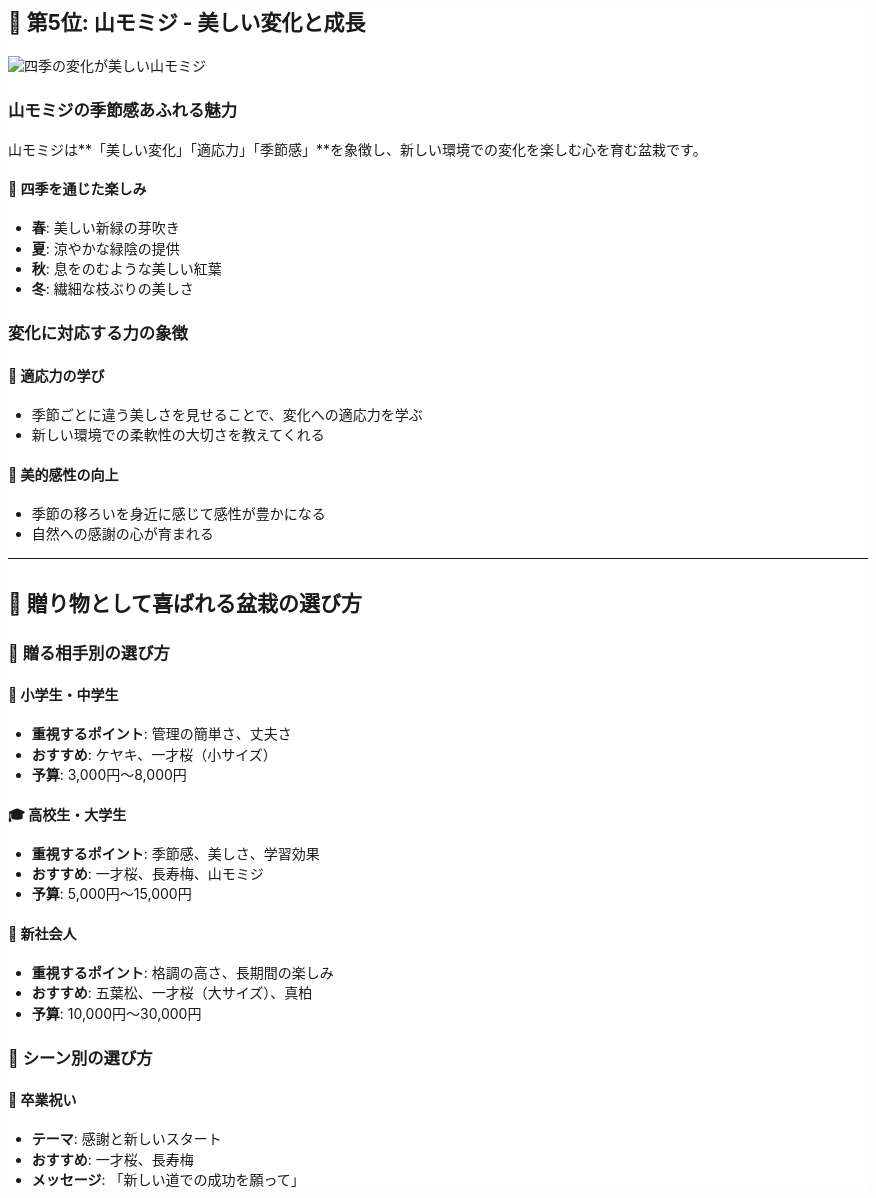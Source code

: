 
## 🍁 第5位: 山モミジ - 美しい変化と成長

![四季の変化が美しい山モミジ](https://m.media-amazon.com/images/I/71K+8v7ZKTL._AC_SX679_.jpg)

### 山モミジの季節感あふれる魅力

山モミジは**「美しい変化」「適応力」「季節感」**を象徴し、新しい環境での変化を楽しむ心を育む盆栽です。

#### 🌈 **四季を通じた楽しみ**

- **春**: 美しい新緑の芽吹き
- **夏**: 涼やかな緑陰の提供
- **秋**: 息をのむような美しい紅葉
- **冬**: 繊細な枝ぶりの美しさ

### 変化に対応する力の象徴

#### 🔄 **適応力の学び**
- 季節ごとに違う美しさを見せることで、変化への適応力を学ぶ
- 新しい環境での柔軟性の大切さを教えてくれる

#### 🎨 **美的感性の向上**
- 季節の移ろいを身近に感じて感性が豊かになる
- 自然への感謝の心が育まれる

---

## 🎁 贈り物として喜ばれる盆栽の選び方

### 👥 **贈る相手別の選び方**

#### 🧒 **小学生・中学生**
- **重視するポイント**: 管理の簡単さ、丈夫さ
- **おすすめ**: ケヤキ、一才桜（小サイズ）
- **予算**: 3,000円～8,000円

#### 🎓 **高校生・大学生**
- **重視するポイント**: 季節感、美しさ、学習効果
- **おすすめ**: 一才桜、長寿梅、山モミジ
- **予算**: 5,000円～15,000円

#### 💼 **新社会人**
- **重視するポイント**: 格調の高さ、長期間の楽しみ
- **おすすめ**: 五葉松、一才桜（大サイズ）、真柏
- **予算**: 10,000円～30,000円

### 🎯 **シーン別の選び方**

#### 🏫 **卒業祝い**
- **テーマ**: 感謝と新しいスタート
- **おすすめ**: 一才桜、長寿梅
- **メッセージ**: 「新しい道での成功を願って」
